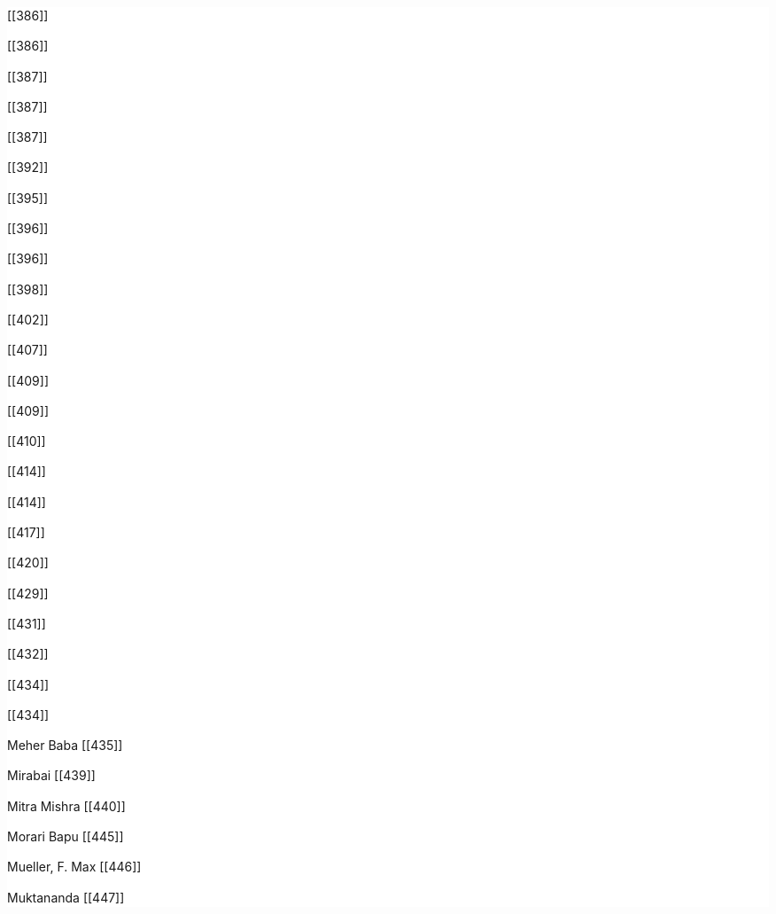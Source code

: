 [[386]]

[[386]]

[[387]]

[[387]]

[[387]]

[[392]]

[[395]]

[[396]]

[[396]]

[[398]]

[[402]]

[[407]]

[[409]]

[[409]]

[[410]]

[[414]]

[[414]]

[[417]]

[[420]]

[[429]]

[[431]]

[[432]]

[[434]]

[[434]]

Meher Baba
[[435]]

Mirabai
[[439]]

Mitra Mishra
[[440]]

Morari Bapu
[[445]]

Mueller, F. Max
[[446]]

Muktananda
[[447]]
